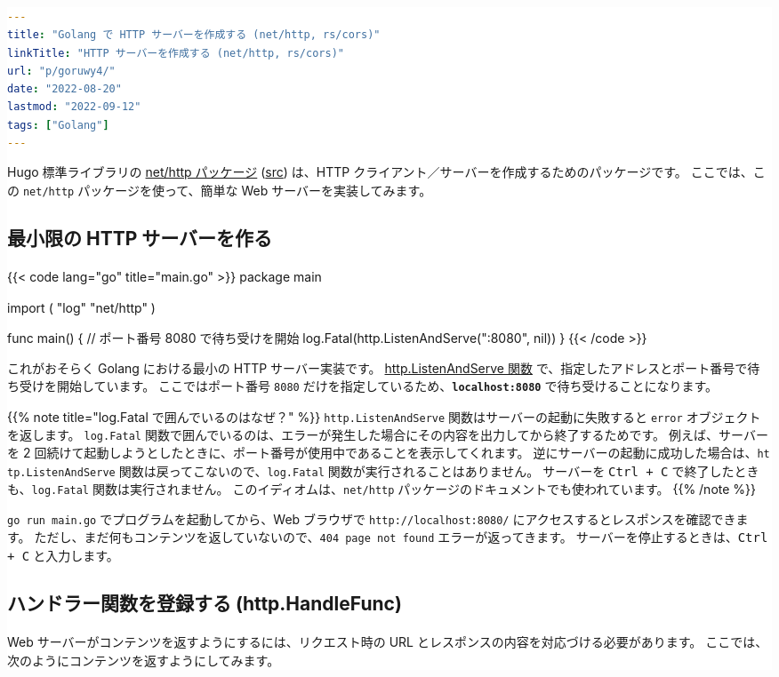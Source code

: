 ```yaml
---
title: "Golang で HTTP サーバーを作成する (net/http, rs/cors)"
linkTitle: "HTTP サーバーを作成する (net/http, rs/cors)"
url: "p/goruwy4/"
date: "2022-08-20"
lastmod: "2022-09-12"
tags: ["Golang"]
---
```


Hugo 標準ライブラリの [net/http パッケージ](https://pkg.go.dev/net/http) ([src](https://cs.opensource.google/go/go/+/master:src/net/http/)) は、HTTP クライアント／サーバーを作成するためのパッケージです。
ここでは、この `net/http` パッケージを使って、簡単な Web サーバーを実装してみます。


最小限の HTTP サーバーを作る
----

{{< code lang="go" title="main.go" >}}
package main

import (
	"log"
	"net/http"
)

func main() {
	// ポート番号 8080 で待ち受けを開始
	log.Fatal(http.ListenAndServe(":8080", nil))
}
{{< /code >}}

これがおそらく Golang における最小の HTTP サーバー実装です。
[http.ListenAndServe 関数](https://pkg.go.dev/net/http#ListenAndServe) で、指定したアドレスとポート番号で待ち受けを開始しています。
ここではポート番号 `8080` だけを指定しているため、__`localhost:8080`__ で待ち受けることになります。

{{% note title="log.Fatal で囲んでいるのはなぜ？" %}}
`http.ListenAndServe` 関数はサーバーの起動に失敗すると `error` オブジェクトを返します。
`log.Fatal` 関数で囲んでいるのは、エラーが発生した場合にその内容を出力してから終了するためです。
例えば、サーバーを 2 回続けて起動しようとしたときに、ポート番号が使用中であることを表示してくれます。
逆にサーバーの起動に成功した場合は、`http.ListenAndServe` 関数は戻ってこないので、`log.Fatal` 関数が実行されることはありません。
サーバーを <kbd>Ctrl + C</kbd> で終了したときも、`log.Fatal` 関数は実行されません。
このイディオムは、`net/http` パッケージのドキュメントでも使われています。
{{% /note %}}

`go run main.go` でプログラムを起動してから、Web ブラウザで `http://localhost:8080/` にアクセスするとレスポンスを確認できます。
ただし、まだ何もコンテンツを返していないので、`404 page not found` エラーが返ってきます。
サーバーを停止するときは、<kbd>Ctrl + C</kbd> と入力します。


ハンドラー関数を登録する (http.HandleFunc)
----

Web サーバーがコンテンツを返すようにするには、リクエスト時の URL とレスポンスの内容を対応づける必要があります。
ここでは、次のようにコンテンツを返すようにしてみます。
